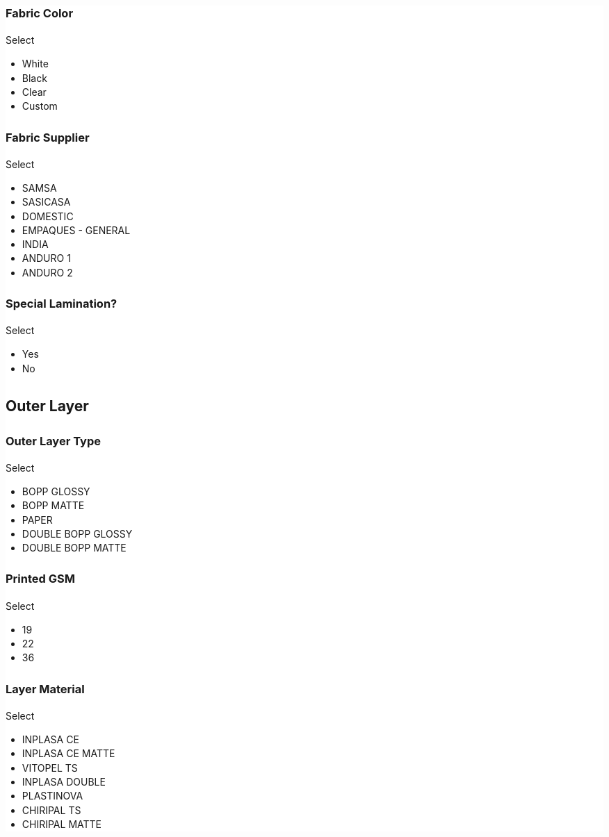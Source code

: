 ### Fabric Color

Select

- White
- Black
- Clear
- Custom

### Fabric Supplier

Select

- SAMSA
- SASICASA
- DOMESTIC
- EMPAQUES - GENERAL
- INDIA
- ANDURO 1
- ANDURO 2

### Special Lamination?

Select

- Yes
- No

## Outer Layer

### Outer Layer Type

Select

- BOPP GLOSSY
- BOPP MATTE
- PAPER
- DOUBLE BOPP GLOSSY
- DOUBLE BOPP MATTE

### Printed GSM

Select

- 19
- 22
- 36

### Layer Material

Select

- INPLASA CE
- INPLASA CE MATTE
- VITOPEL TS
- INPLASA DOUBLE
- PLASTINOVA
- CHIRIPAL TS
- CHIRIPAL MATTE
